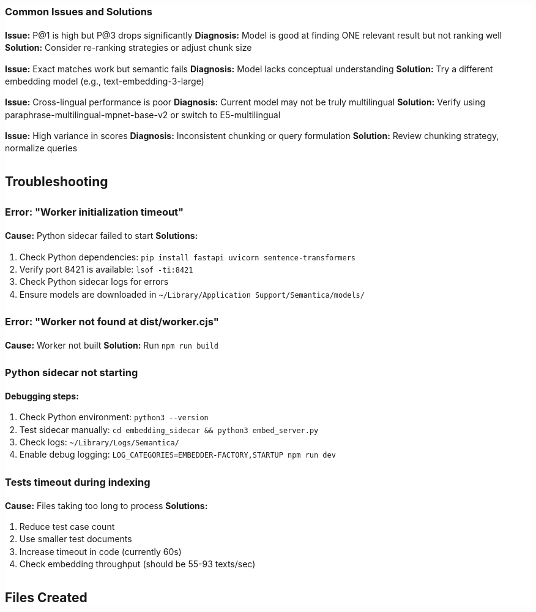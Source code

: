 ### Common Issues and Solutions

**Issue:** P@1 is high but P@3 drops significantly
**Diagnosis:** Model is good at finding ONE relevant result but not ranking well
**Solution:** Consider re-ranking strategies or adjust chunk size

**Issue:** Exact matches work but semantic fails
**Diagnosis:** Model lacks conceptual understanding
**Solution:** Try a different embedding model (e.g., text-embedding-3-large)

**Issue:** Cross-lingual performance is poor
**Diagnosis:** Current model may not be truly multilingual
**Solution:** Verify using paraphrase-multilingual-mpnet-base-v2 or switch to E5-multilingual

**Issue:** High variance in scores
**Diagnosis:** Inconsistent chunking or query formulation
**Solution:** Review chunking strategy, normalize queries

## Troubleshooting

### Error: "Worker initialization timeout"

**Cause:** Python sidecar failed to start
**Solutions:**
1. Check Python dependencies: `pip install fastapi uvicorn sentence-transformers`
2. Verify port 8421 is available: `lsof -ti:8421`
3. Check Python sidecar logs for errors
4. Ensure models are downloaded in `~/Library/Application Support/Semantica/models/`

### Error: "Worker not found at dist/worker.cjs"

**Cause:** Worker not built
**Solution:** Run `npm run build`

### Python sidecar not starting

**Debugging steps:**
1. Check Python environment: `python3 --version`
2. Test sidecar manually: `cd embedding_sidecar && python3 embed_server.py`
3. Check logs: `~/Library/Logs/Semantica/`
4. Enable debug logging: `LOG_CATEGORIES=EMBEDDER-FACTORY,STARTUP npm run dev`

### Tests timeout during indexing

**Cause:** Files taking too long to process
**Solutions:**
1. Reduce test case count
2. Use smaller test documents
3. Increase timeout in code (currently 60s)
4. Check embedding throughput (should be 55-93 texts/sec)

## Files Created
